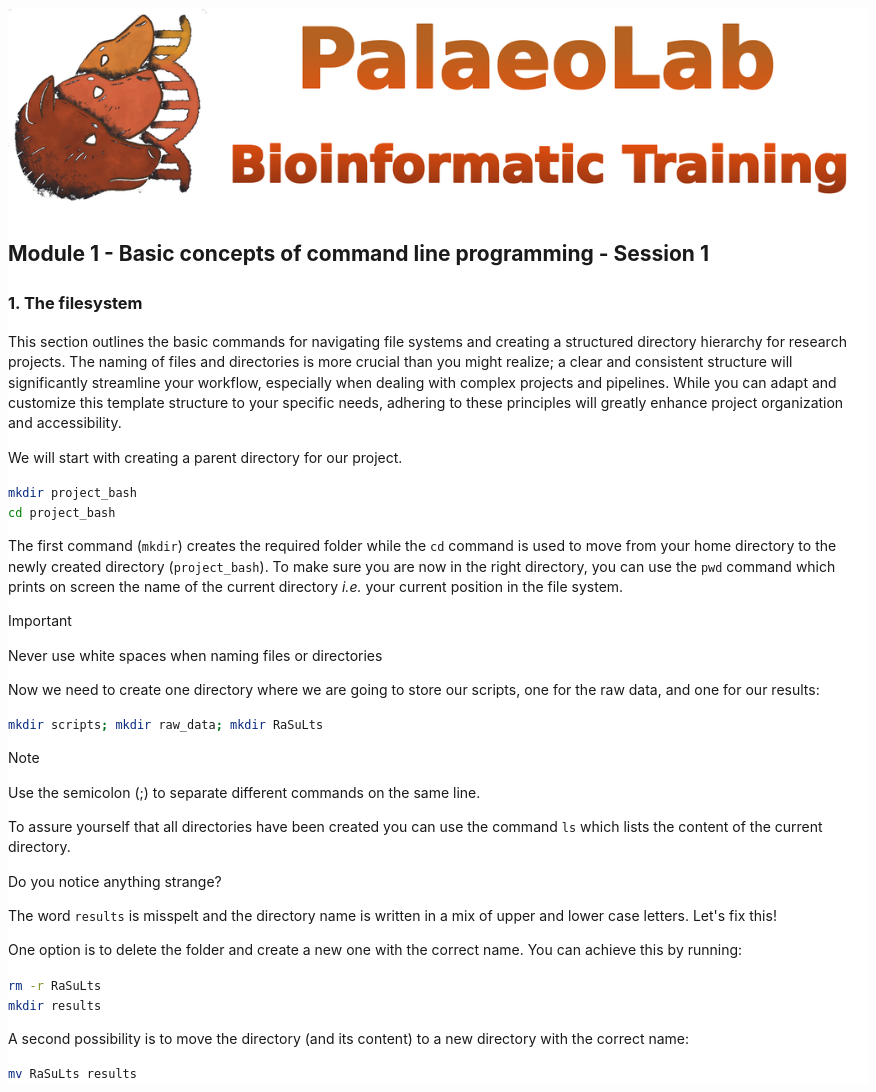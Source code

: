 ![bio_logo](../IM/header.png)

## Module 1 - Basic concepts of command line programming - Session 1

### 1. The filesystem 
This section outlines the basic commands for navigating file systems and creating a structured directory hierarchy for research projects. The naming of files and directories is more crucial than you might realize; a clear and consistent structure will significantly streamline your workflow, especially when dealing with complex projects and pipelines. While you can adapt and customize this template structure to your specific needs, adhering to these principles will greatly enhance project organization and accessibility.

We will start with creating a parent directory for our project. 
```sh
mkdir project_bash
cd project_bash
```
The first command (`mkdir`) creates the required folder while the `cd` command is used to move from your home directory to the newly created directory (`project_bash`). To make sure you are now in the right directory, you can use the `pwd` command which prints on screen the name of the current directory *i.e.* your current position in the file system. 

> [!IMPORTANT]
> Never use white spaces when naming files or directories

Now we need to create one directory where we are going to store our scripts, one for the raw data, and one for our results:

```sh
mkdir scripts; mkdir raw_data; mkdir RaSuLts
```

>[!NOTE]
> Use the semicolon (;) to separate different commands on the same line.

To assure yourself that all directories have been created you can use the command `ls` which lists the content of the current directory.

Do you notice anything strange? 

The word `results` is misspelt and the directory name is written in a mix of upper and lower case letters. Let's fix this!

One option is to delete the folder and create a new one with the correct name. You can achieve this by running:
```sh
rm -r RaSuLts
mkdir results
```
A second possibility is to move the directory (and its content) to a new directory with the correct name:
```sh
mv RaSuLts results
```